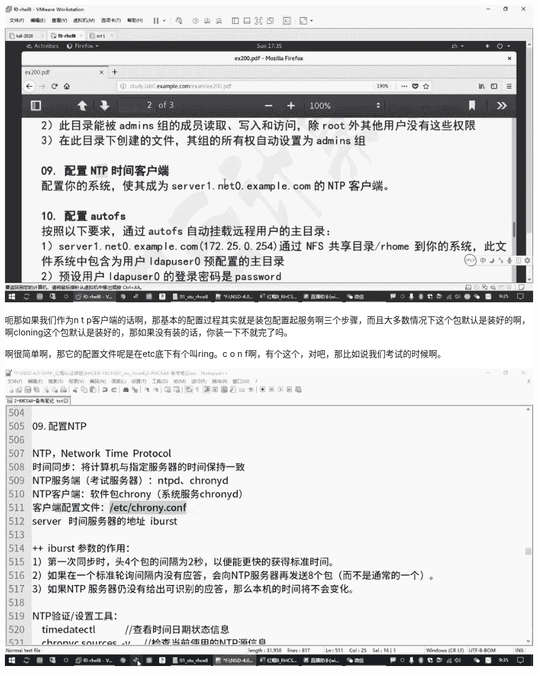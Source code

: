 ![](img/3e2ded04015f48c6fe34414a3cccadd4_19.png)

呃那如果我们作为n t p客户端的话啊，那基本的配置过程其实就是装包配置起服务啊三个步骤，而且大多数情况下这个包默认是装好的啊，啊cloning这个包默认是装好的，那如果没有装的话，你装一下不就完了吗。

啊很简单啊，那它的配置文件呢是在etc底下有个叫ring。c o n f啊，有个这个，对吧，那比如说我们考试的时候啊。



![](img/3e2ded04015f48c6fe34414a3cccadd4_21.png)
